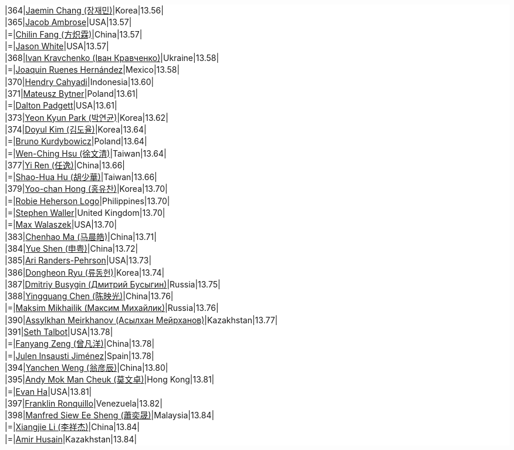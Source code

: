|364|[Jaemin Chang (장재민)](https://www.worldcubeassociation.org/persons/2016CHAN09)|Korea|13.56|  
|365|[Jacob Ambrose](https://www.worldcubeassociation.org/persons/2010AMBR01)|USA|13.57|  
|=|[Chilin Fang (方炽霖)](https://www.worldcubeassociation.org/persons/2016FANG12)|China|13.57|  
|=|[Jason White](https://www.worldcubeassociation.org/persons/2016WHIT16)|USA|13.57|  
|368|[Ivan Kravchenko (Іван Кравченко)](https://www.worldcubeassociation.org/persons/2013KRAV01)|Ukraine|13.58|  
|=|[Joaquin Ruenes Hernández](https://www.worldcubeassociation.org/persons/2017HERN11)|Mexico|13.58|  
|370|[Hendry Cahyadi](https://www.worldcubeassociation.org/persons/2011CAHY03)|Indonesia|13.60|  
|371|[Mateusz Bytner](https://www.worldcubeassociation.org/persons/2014BYTN01)|Poland|13.61|  
|=|[Dalton Padgett](https://www.worldcubeassociation.org/persons/2015PADG01)|USA|13.61|  
|373|[Yeon Kyun Park (박연균)](https://www.worldcubeassociation.org/persons/2016PARK10)|Korea|13.62|  
|374|[Doyul Kim (김도율)](https://www.worldcubeassociation.org/persons/2014KIMD06)|Korea|13.64|  
|=|[Bruno Kurdybowicz](https://www.worldcubeassociation.org/persons/2014KURD01)|Poland|13.64|  
|=|[Wen-Ching Hsu (徐文清)](https://www.worldcubeassociation.org/persons/2015HSUW01)|Taiwan|13.64|  
|377|[Yi Ren (任逸)](https://www.worldcubeassociation.org/persons/2008RENY01)|China|13.66|  
|=|[Shao-Hua Hu (胡少華)](https://www.worldcubeassociation.org/persons/2018HUSH01)|Taiwan|13.66|  
|379|[Yoo-chan Hong (홍유찬)](https://www.worldcubeassociation.org/persons/2016HONG03)|Korea|13.70|  
|=|[Robie Heherson Logo](https://www.worldcubeassociation.org/persons/2016LOGO01)|Philippines|13.70|  
|=|[Stephen Waller](https://www.worldcubeassociation.org/persons/2017WALL12)|United Kingdom|13.70|  
|=|[Max Walaszek](https://www.worldcubeassociation.org/persons/2018WALA01)|USA|13.70|  
|383|[Chenhao Ma (马晨皓)](https://www.worldcubeassociation.org/persons/2017MACH03)|China|13.71|  
|384|[Yue Shen (申粤)](https://www.worldcubeassociation.org/persons/2015SHEN07)|China|13.72|  
|385|[Ari Randers-Pehrson](https://www.worldcubeassociation.org/persons/2017RAND06)|USA|13.73|  
|386|[Dongheon Ryu (류동헌)](https://www.worldcubeassociation.org/persons/2017RYUD02)|Korea|13.74|  
|387|[Dmitriy Busygin (Дмитрий Бусыгин)](https://www.worldcubeassociation.org/persons/2018BUSY01)|Russia|13.75|  
|388|[Yingguang Chen (陈映光)](https://www.worldcubeassociation.org/persons/2013CHEN43)|China|13.76|  
|=|[Maksim Mikhailik (Максим Михайлик)](https://www.worldcubeassociation.org/persons/2019MIKH11)|Russia|13.76|  
|390|[Assylkhan Meirkhanov (Асылхан Мейрханов)](https://www.worldcubeassociation.org/persons/2018MEIR04)|Kazakhstan|13.77|  
|391|[Seth Talbot](https://www.worldcubeassociation.org/persons/2015TALB01)|USA|13.78|  
|=|[Fanyang Zeng (曾凡洋)](https://www.worldcubeassociation.org/persons/2017ZENG04)|China|13.78|  
|=|[Julen Insausti Jiménez](https://www.worldcubeassociation.org/persons/2018JIME01)|Spain|13.78|  
|394|[Yanchen Weng (翁彦辰)](https://www.worldcubeassociation.org/persons/2016WENG04)|China|13.80|  
|395|[Andy Mok Man Cheuk (莫文卓)](https://www.worldcubeassociation.org/persons/2016CHEU04)|Hong Kong|13.81|  
|=|[Evan Ha](https://www.worldcubeassociation.org/persons/2018HAEV01)|USA|13.81|  
|397|[Franklin Ronquillo](https://www.worldcubeassociation.org/persons/2015RONQ01)|Venezuela|13.82|  
|398|[Manfred Siew Ee Sheng (蕭奕晟)](https://www.worldcubeassociation.org/persons/2009SIEW03)|Malaysia|13.84|  
|=|[Xiangjie Li (李祥杰)](https://www.worldcubeassociation.org/persons/2016LIXI04)|China|13.84|  
|=|[Amir Husain](https://www.worldcubeassociation.org/persons/2018HUSA02)|Kazakhstan|13.84|  